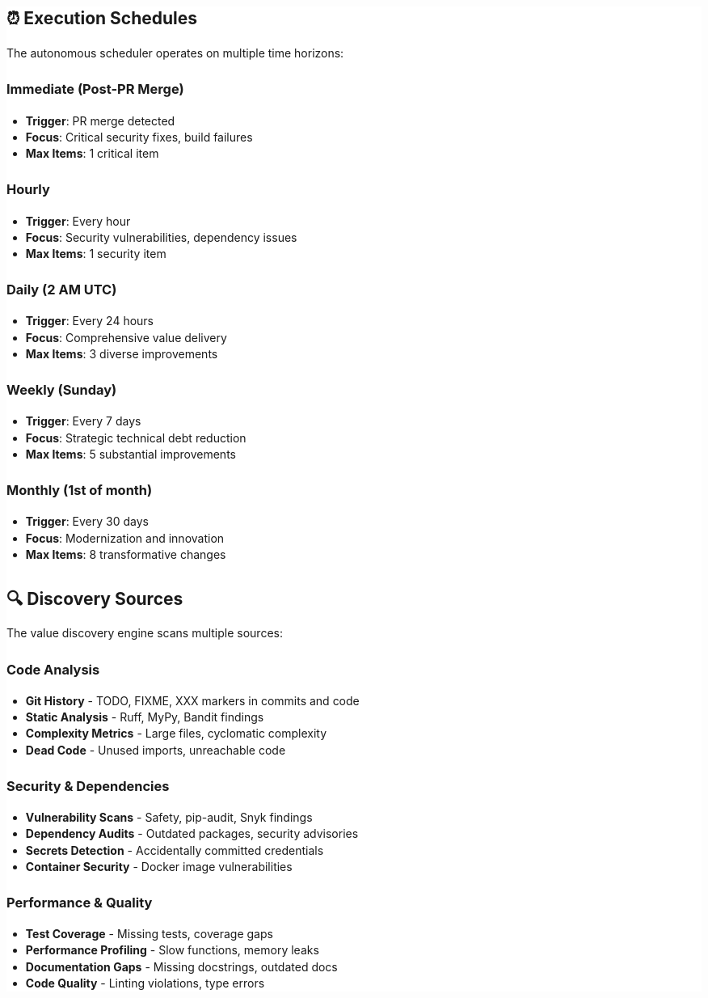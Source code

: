 ## ⏰ Execution Schedules

The autonomous scheduler operates on multiple time horizons:

### Immediate (Post-PR Merge)
- **Trigger**: PR merge detected
- **Focus**: Critical security fixes, build failures
- **Max Items**: 1 critical item

### Hourly
- **Trigger**: Every hour
- **Focus**: Security vulnerabilities, dependency issues
- **Max Items**: 1 security item

### Daily (2 AM UTC)
- **Trigger**: Every 24 hours
- **Focus**: Comprehensive value delivery
- **Max Items**: 3 diverse improvements

### Weekly (Sunday)
- **Trigger**: Every 7 days
- **Focus**: Strategic technical debt reduction
- **Max Items**: 5 substantial improvements

### Monthly (1st of month)
- **Trigger**: Every 30 days
- **Focus**: Modernization and innovation
- **Max Items**: 8 transformative changes

## 🔍 Discovery Sources

The value discovery engine scans multiple sources:

### Code Analysis
- **Git History** - TODO, FIXME, XXX markers in commits and code
- **Static Analysis** - Ruff, MyPy, Bandit findings
- **Complexity Metrics** - Large files, cyclomatic complexity
- **Dead Code** - Unused imports, unreachable code

### Security & Dependencies  
- **Vulnerability Scans** - Safety, pip-audit, Snyk findings
- **Dependency Audits** - Outdated packages, security advisories
- **Secrets Detection** - Accidentally committed credentials
- **Container Security** - Docker image vulnerabilities

### Performance & Quality
- **Test Coverage** - Missing tests, coverage gaps
- **Performance Profiling** - Slow functions, memory leaks
- **Documentation Gaps** - Missing docstrings, outdated docs
- **Code Quality** - Linting violations, type errors

